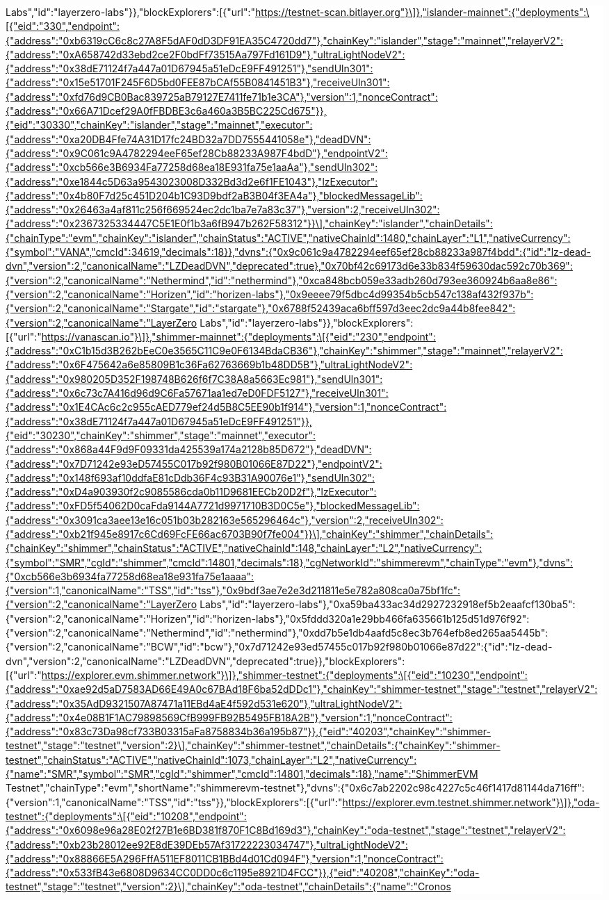 Labs","id":"layerzero-labs"}},"blockExplorers":\[{"url":"https://testnet-scan.bitlayer.org"}\]},"islander-mainnet":{"deployments":\[{"eid":"330","endpoint":{"address":"0xb6319cC6c8c27A8F5dAF0dD3DF91EA35C4720dd7"},"chainKey":"islander","stage":"mainnet","relayerV2":{"address":"0xA658742d33ebd2ce2F0bdFf73515Aa797Fd161D9"},"ultraLightNodeV2":{"address":"0x38dE71124f7a447a01D67945a51eDcE9FF491251"},"sendUln301":{"address":"0x15e51701F245F6D5bd0FEE87bCAf55B0841451B3"},"receiveUln301":{"address":"0xfd76d9CB0Bac839725aB79127E7411fe71b1e3CA"},"version":1,"nonceContract":{"address":"0x66A71Dcef29A0fFBDBE3c6a460a3B5BC225Cd675"}},{"eid":"30330","chainKey":"islander","stage":"mainnet","executor":{"address":"0xa20DB4Ffe74A31D17fc24BD32a7DD7555441058e"},"deadDVN":{"address":"0x9C061c9A4782294eeF65ef28Cb88233A987F4bdD"},"endpointV2":{"address":"0xcb566e3B6934Fa77258d68ea18E931fa75e1aaAa"},"sendUln302":{"address":"0xe1844c5D63a9543023008D332Bd3d2e6f1FE1043"},"lzExecutor":{"address":"0x4b80F7d25c451D204b1C93D9bdf2aB3B04f3EA4a"},"blockedMessageLib":{"address":"0x26463a4af811c256f669524ec2dc1ba7e7a83c37"},"version":2,"receiveUln302":{"address":"0x2367325334447C5E1E0f1b3a6fB947b262F58312"}}\],"chainKey":"islander","chainDetails":{"chainType":"evm","chainKey":"islander","chainStatus":"ACTIVE","nativeChainId":1480,"chainLayer":"L1","nativeCurrency":{"symbol":"VANA","cmcId":34619,"decimals":18}},"dvns":{"0x9c061c9a4782294eef65ef28cb88233a987f4bdd":{"id":"lz-dead-dvn","version":2,"canonicalName":"LZDeadDVN","deprecated":true},"0x70bf42c69173d6e33b834f59630dac592c70b369":{"version":2,"canonicalName":"Nethermind","id":"nethermind"},"0xca848bcb059e33adb260d793ee360924b6aa8e86":{"version":2,"canonicalName":"Horizen","id":"horizen-labs"},"0x9eeee79f5dbc4d99354b5cb547c138af432f937b":{"version":2,"canonicalName":"Stargate","id":"stargate"},"0x6788f52439aca6bff597d3eec2dc9a44b8fee842":{"version":2,"canonicalName":"LayerZero Labs","id":"layerzero-labs"}},"blockExplorers":\[{"url":"https://vanascan.io"}\]},"shimmer-mainnet":{"deployments":\[{"eid":"230","endpoint":{"address":"0xC1b15d3B262bEeC0e3565C11C9e0F6134BdaCB36"},"chainKey":"shimmer","stage":"mainnet","relayerV2":{"address":"0x6F475642a6e85809B1c36Fa62763669b1b48DD5B"},"ultraLightNodeV2":{"address":"0x980205D352F198748B626f6f7C38A8a5663Ec981"},"sendUln301":{"address":"0x6c73c7A416d96d9C6Fa57671aa1ed7eD0FDF5127"},"receiveUln301":{"address":"0x1E4CAc6c2c955cAED779ef24d5B8C5EE90b1f914"},"version":1,"nonceContract":{"address":"0x38dE71124f7a447a01D67945a51eDcE9FF491251"}},{"eid":"30230","chainKey":"shimmer","stage":"mainnet","executor":{"address":"0x868a44F9d9F09331da425539a174a2128b85D672"},"deadDVN":{"address":"0x7D71242e93eD57455C017b92f980B01066E87D22"},"endpointV2":{"address":"0x148f693af10ddfaE81cDdb36F4c93B31A90076e1"},"sendUln302":{"address":"0xD4a903930f2c9085586cda0b11D9681EECb20D2f"},"lzExecutor":{"address":"0xFD5f54062D0caFda9144A7721d9971710B3D0C5e"},"blockedMessageLib":{"address":"0x3091ca3aee13e16c051b03b282163e565296464c"},"version":2,"receiveUln302":{"address":"0xb21f945e8917c6Cd69FcFE66ac6703B90f7fe004"}}\],"chainKey":"shimmer","chainDetails":{"chainKey":"shimmer","chainStatus":"ACTIVE","nativeChainId":148,"chainLayer":"L2","nativeCurrency":{"symbol":"SMR","cgId":"shimmer","cmcId":14801,"decimals":18},"cgNetworkId":"shimmerevm","chainType":"evm"},"dvns":{"0xcb566e3b6934fa77258d68ea18e931fa75e1aaaa":{"version":1,"canonicalName":"TSS","id":"tss"},"0x9bdf3ae7e2e3d211811e5e782a808ca0a75bf1fc":{"version":2,"canonicalName":"LayerZero Labs","id":"layerzero-labs"},"0xa59ba433ac34d2927232918ef5b2eaafcf130ba5":{"version":2,"canonicalName":"Horizen","id":"horizen-labs"},"0x5fddd320a1e29bb466fa635661b125d51d976f92":{"version":2,"canonicalName":"Nethermind","id":"nethermind"},"0xdd7b5e1db4aafd5c8ec3b764efb8ed265aa5445b":{"version":2,"canonicalName":"BCW","id":"bcw"},"0x7d71242e93ed57455c017b92f980b01066e87d22":{"id":"lz-dead-dvn","version":2,"canonicalName":"LZDeadDVN","deprecated":true}},"blockExplorers":\[{"url":"https://explorer.evm.shimmer.network"}\]},"shimmer-testnet":{"deployments":\[{"eid":"10230","endpoint":{"address":"0xae92d5aD7583AD66E49A0c67BAd18F6ba52dDDc1"},"chainKey":"shimmer-testnet","stage":"testnet","relayerV2":{"address":"0x35AdD9321507A87471a11EBd4aE4f592d531e620"},"ultraLightNodeV2":{"address":"0x4e08B1F1AC79898569CfB999FB92B5495FB18A2B"},"version":1,"nonceContract":{"address":"0x83c73Da98cf733B03315aFa8758834b36a195b87"}},{"eid":"40203","chainKey":"shimmer-testnet","stage":"testnet","version":2}\],"chainKey":"shimmer-testnet","chainDetails":{"chainKey":"shimmer-testnet","chainStatus":"ACTIVE","nativeChainId":1073,"chainLayer":"L2","nativeCurrency":{"name":"SMR","symbol":"SMR","cgId":"shimmer","cmcId":14801,"decimals":18},"name":"ShimmerEVM Testnet","chainType":"evm","shortName":"shimmerevm-testnet"},"dvns":{"0x6c7ab2202c98c4227c5c46f1417d81144da716ff":{"version":1,"canonicalName":"TSS","id":"tss"}},"blockExplorers":\[{"url":"https://explorer.evm.testnet.shimmer.network"}\]},"oda-testnet":{"deployments":\[{"eid":"10208","endpoint":{"address":"0x6098e96a28E02f27B1e6BD381f870F1C8Bd169d3"},"chainKey":"oda-testnet","stage":"testnet","relayerV2":{"address":"0xb23b28012ee92E8dE39DEb57Af31722223034747"},"ultraLightNodeV2":{"address":"0x88866E5A296FffA511EF8011CB1BBd4d01Cd094F"},"version":1,"nonceContract":{"address":"0x533fB43e6808D9634CC0DD0c6c1195e8921D4FCC"}},{"eid":"40208","chainKey":"oda-testnet","stage":"testnet","version":2}\],"chainKey":"oda-testnet","chainDetails":{"name":"Cronos